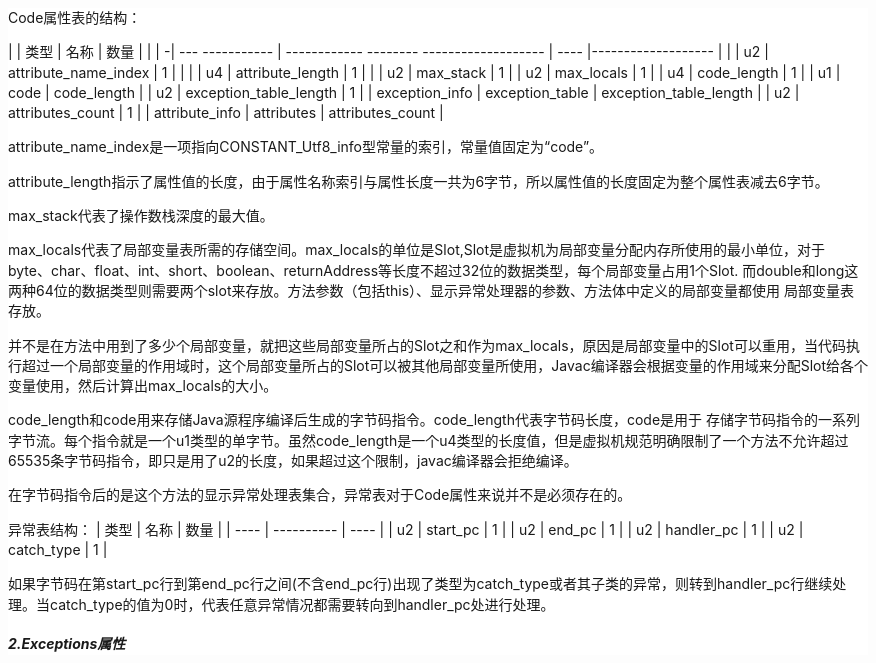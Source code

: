 Code属性表的结构：

| | 类型            |  名称                                    |  数量 |                   |
| -| --- ----------- | ------------ -------- ------------------- |  ---- |------------------- |
| | u2                |  attribute_name_index    |  1    |                      |
| | u4                |  attribute_length            |  1    |                      |
| u2             | max_stack              | 1                      |
| u2             | max_locals             | 1                      |
| u4             | code_length            | 1                      |
| u1             | code                   | code_length            |
| u2             | exception_table_length | 1                      |
| exception_info | exception_table        | exception_table_length |
| u2             | attributes_count       | 1                      |
| attribute_info | attributes             | attributes_count       |

attribute_name_index是一项指向CONSTANT_Utf8_info型常量的索引，常量值固定为“code”。

attribute_length指示了属性值的长度，由于属性名称索引与属性长度一共为6字节，所以属性值的长度固定为整个属性表减去6字节。

max_stack代表了操作数栈深度的最大值。

max_locals代表了局部变量表所需的存储空间。max_locals的单位是Slot,Slot是虚拟机为局部变量分配内存所使用的最小单位，对于byte、char、float、int、short、boolean、returnAddress等长度不超过32位的数据类型，每个局部变量占用1个Slot. 而double和long这两种64位的数据类型则需要两个slot来存放。方法参数（包括this）、显示异常处理器的参数、方法体中定义的局部变量都使用 局部变量表存放。

并不是在方法中用到了多少个局部变量，就把这些局部变量所占的Slot之和作为max_locals，原因是局部变量中的Slot可以重用，当代码执行超过一个局部变量的作用域时，这个局部变量所占的Slot可以被其他局部变量所使用，Javac编译器会根据变量的作用域来分配Slot给各个变量使用，然后计算出max_locals的大小。

code_length和code用来存储Java源程序编译后生成的字节码指令。code_length代表字节码长度，code是用于 存储字节码指令的一系列字节流。每个指令就是一个u1类型的单字节。虽然code_length是一个u4类型的长度值，但是虚拟机规范明确限制了一个方法不允许超过65535条字节码指令，即只是用了u2的长度，如果超过这个限制，javac编译器会拒绝编译。

在字节码指令后的是这个方法的显示异常处理表集合，异常表对于Code属性来说并不是必须存在的。

异常表结构：
| 类型 | 名称       | 数量 |
| ---- | ---------- | ---- |
| u2   | start_pc   | 1    |
| u2   | end_pc     | 1    |
| u2   | handler_pc | 1    |
| u2   | catch_type | 1    |

如果字节码在第start_pc行到第end_pc行之间(不含end_pc行)出现了类型为catch_type或者其子类的异常，则转到handler_pc行继续处理。当catch_type的值为0时，代表任意异常情况都需要转向到handler_pc处进行处理。

##### 2.Exceptions属性
